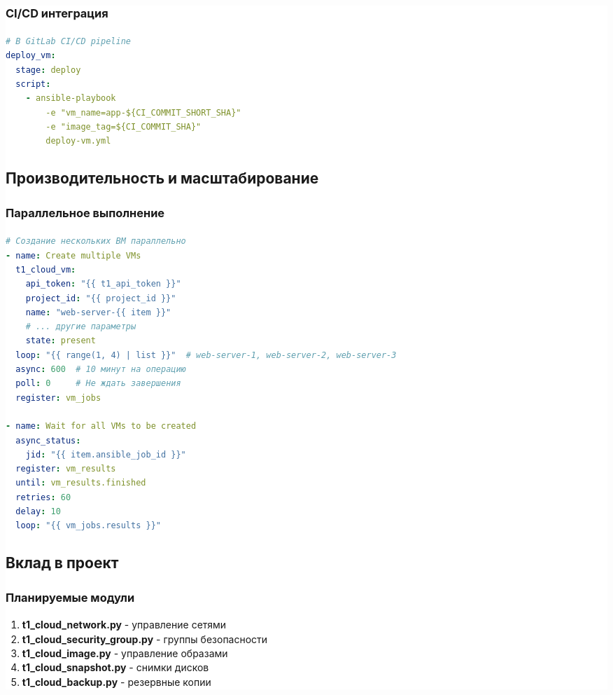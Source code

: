 ### CI/CD интеграция

```yaml
# В GitLab CI/CD pipeline
deploy_vm:
  stage: deploy
  script:
    - ansible-playbook
        -e "vm_name=app-${CI_COMMIT_SHORT_SHA}"
        -e "image_tag=${CI_COMMIT_SHA}"
        deploy-vm.yml
```

## Производительность и масштабирование

### Параллельное выполнение

```yaml
# Создание нескольких ВМ параллельно
- name: Create multiple VMs
  t1_cloud_vm:
    api_token: "{{ t1_api_token }}"
    project_id: "{{ project_id }}"
    name: "web-server-{{ item }}"
    # ... другие параметры
    state: present
  loop: "{{ range(1, 4) | list }}"  # web-server-1, web-server-2, web-server-3
  async: 600  # 10 минут на операцию
  poll: 0     # Не ждать завершения
  register: vm_jobs

- name: Wait for all VMs to be created
  async_status:
    jid: "{{ item.ansible_job_id }}"
  register: vm_results
  until: vm_results.finished
  retries: 60
  delay: 10
  loop: "{{ vm_jobs.results }}"
```

## Вклад в проект

### Планируемые модули

1. **t1_cloud_network.py** - управление сетями
2. **t1_cloud_security_group.py** - группы безопасности
3. **t1_cloud_image.py** - управление образами
4. **t1_cloud_snapshot.py** - снимки дисков
5. **t1_cloud_backup.py** - резервные копии
